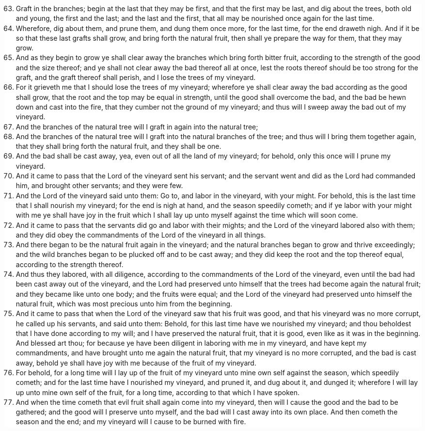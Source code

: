 63. Graft in the branches; begin at the last that they may be first, and that the first may be last, and dig about the trees, both old and young, the first and the last; and the last and the first, that all may be nourished once again for the last time.
64. Wherefore, dig about them, and prune them, and dung them once more, for the last time, for the end draweth nigh. And if it be so that these last grafts shall grow, and bring forth the natural fruit, then shall ye prepare the way for them, that they may grow.
65. And as they begin to grow ye shall clear away the branches which bring forth bitter fruit, according to the strength of the good and the size thereof; and ye shall not clear away the bad thereof all at once, lest the roots thereof should be too strong for the graft, and the graft thereof shall perish, and I lose the trees of my vineyard.
66. For it grieveth me that I should lose the trees of my vineyard; wherefore ye shall clear away the bad according as the good shall grow, that the root and the top may be equal in strength, until the good shall overcome the bad, and the bad be hewn down and cast into the fire, that they cumber not the ground of my vineyard; and thus will I sweep away the bad out of my vineyard.
67. And the branches of the natural tree will I graft in again into the natural tree;
68. And the branches of the natural tree will I graft into the natural branches of the tree; and thus will I bring them together again, that they shall bring forth the natural fruit, and they shall be one.
69. And the bad shall be cast away, yea, even out of all the land of my vineyard; for behold, only this once will I prune my vineyard.
70. And it came to pass that the Lord of the vineyard sent his servant; and the servant went and did as the Lord had commanded him, and brought other servants; and they were few.
71. And the Lord of the vineyard said unto them: Go to, and labor in the vineyard, with your might. For behold, this is the last time that I shall nourish my vineyard; for the end is nigh at hand, and the season speedily cometh; and if ye labor with your might with me ye shall have joy in the fruit which I shall lay up unto myself against the time which will soon come.
72. And it came to pass that the servants did go and labor with their mights; and the Lord of the vineyard labored also with them; and they did obey the commandments of the Lord of the vineyard in all things.
73. And there began to be the natural fruit again in the vineyard; and the natural branches began to grow and thrive exceedingly; and the wild branches began to be plucked off and to be cast away; and they did keep the root and the top thereof equal, according to the strength thereof.
74. And thus they labored, with all diligence, according to the commandments of the Lord of the vineyard, even until the bad had been cast away out of the vineyard, and the Lord had preserved unto himself that the trees had become again the natural fruit; and they became like unto one body; and the fruits were equal; and the Lord of the vineyard had preserved unto himself the natural fruit, which was most precious unto him from the beginning.
75. And it came to pass that when the Lord of the vineyard saw that his fruit was good, and that his vineyard was no more corrupt, he called up his servants, and said unto them: Behold, for this last time have we nourished my vineyard; and thou beholdest that I have done according to my will; and I have preserved the natural fruit, that it is good, even like as it was in the beginning. And blessed art thou; for because ye have been diligent in laboring with me in my vineyard, and have kept my commandments, and have brought unto me again the natural fruit, that my vineyard is no more corrupted, and the bad is cast away, behold ye shall have joy with me because of the fruit of my vineyard.
76. For behold, for a long time will I lay up of the fruit of my vineyard unto mine own self against the season, which speedily cometh; and for the last time have I nourished my vineyard, and pruned it, and dug about it, and dunged it; wherefore I will lay up unto mine own self of the fruit, for a long time, according to that which I have spoken.
77. And when the time cometh that evil fruit shall again come into my vineyard, then will I cause the good and the bad to be gathered; and the good will I preserve unto myself, and the bad will I cast away into its own place. And then cometh the season and the end; and my vineyard will I cause to be burned with fire.

